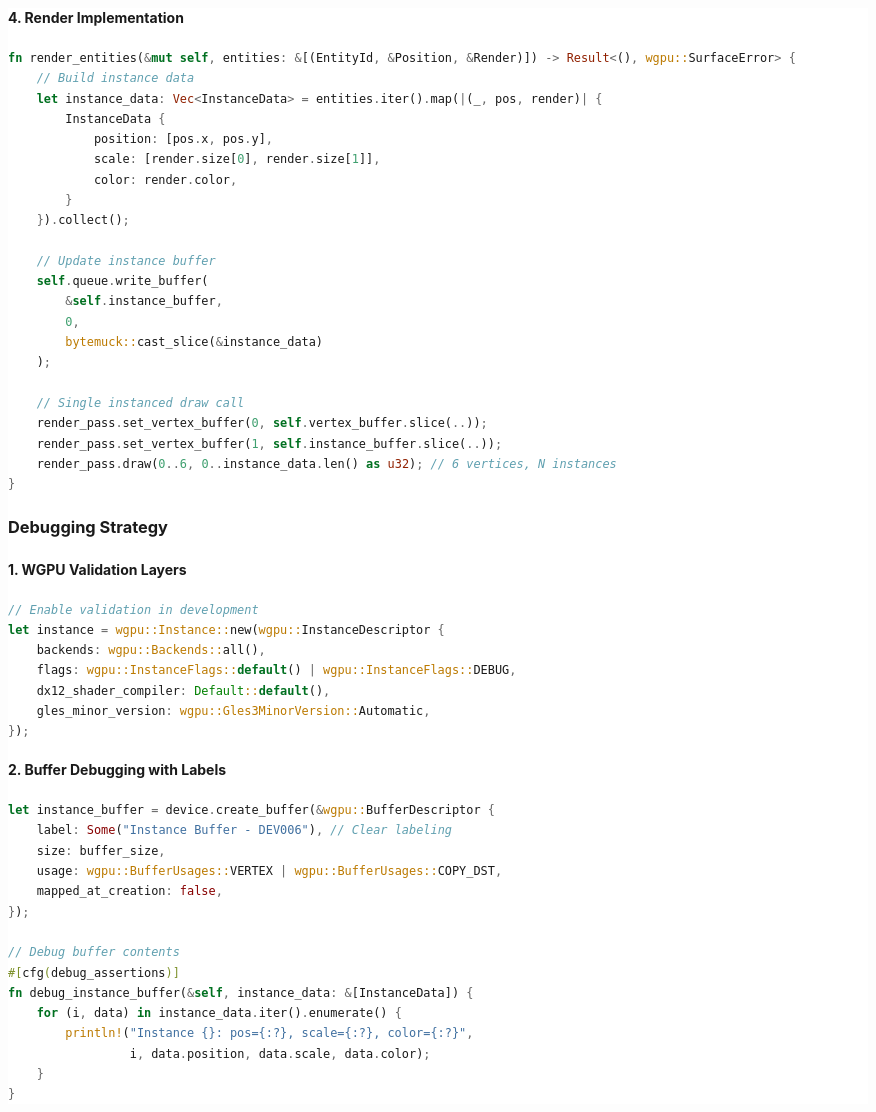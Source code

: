 #### 4. Render Implementation  
```rust
fn render_entities(&mut self, entities: &[(EntityId, &Position, &Render)]) -> Result<(), wgpu::SurfaceError> {
    // Build instance data
    let instance_data: Vec<InstanceData> = entities.iter().map(|(_, pos, render)| {
        InstanceData {
            position: [pos.x, pos.y],
            scale: [render.size[0], render.size[1]], 
            color: render.color,
        }
    }).collect();
    
    // Update instance buffer
    self.queue.write_buffer(
        &self.instance_buffer, 
        0, 
        bytemuck::cast_slice(&instance_data)
    );
    
    // Single instanced draw call
    render_pass.set_vertex_buffer(0, self.vertex_buffer.slice(..));
    render_pass.set_vertex_buffer(1, self.instance_buffer.slice(..));
    render_pass.draw(0..6, 0..instance_data.len() as u32); // 6 vertices, N instances
}
```

### Debugging Strategy

#### 1. WGPU Validation Layers
```rust
// Enable validation in development
let instance = wgpu::Instance::new(wgpu::InstanceDescriptor {
    backends: wgpu::Backends::all(),
    flags: wgpu::InstanceFlags::default() | wgpu::InstanceFlags::DEBUG,
    dx12_shader_compiler: Default::default(),
    gles_minor_version: wgpu::Gles3MinorVersion::Automatic,
});
```

#### 2. Buffer Debugging with Labels
```rust
let instance_buffer = device.create_buffer(&wgpu::BufferDescriptor {
    label: Some("Instance Buffer - DEV006"), // Clear labeling
    size: buffer_size,
    usage: wgpu::BufferUsages::VERTEX | wgpu::BufferUsages::COPY_DST,
    mapped_at_creation: false,
});

// Debug buffer contents
#[cfg(debug_assertions)]
fn debug_instance_buffer(&self, instance_data: &[InstanceData]) {
    for (i, data) in instance_data.iter().enumerate() {
        println!("Instance {}: pos={:?}, scale={:?}, color={:?}", 
                 i, data.position, data.scale, data.color);
    }
}
```
